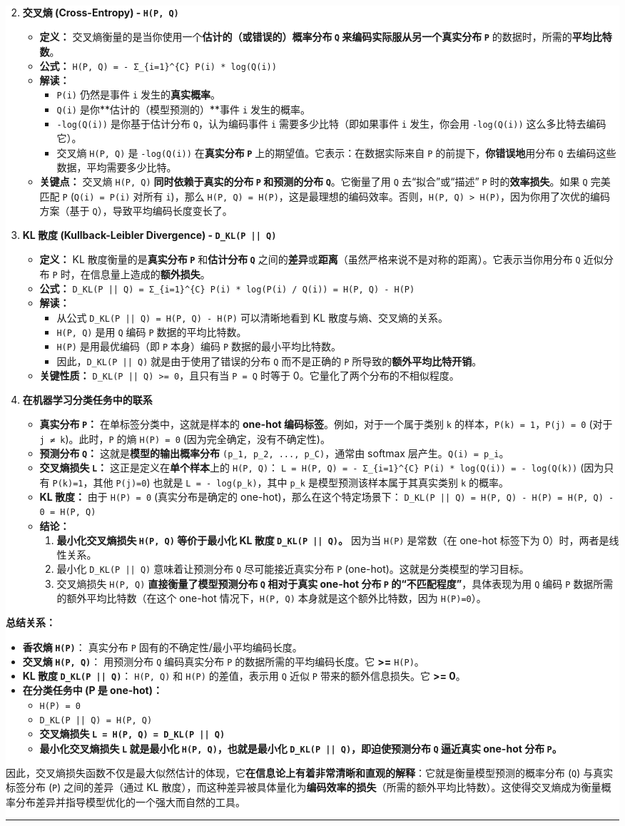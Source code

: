 2.  **交叉熵 (Cross-Entropy) - `H(P, Q)`**
    *   **定义：** 交叉熵衡量的是当你使用一个**估计的（或错误的）**概率分布 `Q` 来编码**实际服从另一个真实分布 `P`** 的数据时，所需的**平均比特数**。
    *   **公式：**
        `H(P, Q) = - Σ_{i=1}^{C} P(i) * log(Q(i))`
    *   **解读：**
        *   `P(i)` 仍然是事件 `i` 发生的**真实概率**。
        *   `Q(i)` 是你**估计的（模型预测的）**事件 `i` 发生的概率。
        *   `-log(Q(i))` 是你基于估计分布 `Q`，认为编码事件 `i` 需要多少比特（即如果事件 `i` 发生，你会用 `-log(Q(i))` 这么多比特去编码它）。
        *   交叉熵 `H(P, Q)` 是 `-log(Q(i))` 在**真实分布 `P`** 上的期望值。它表示：在数据实际来自 `P` 的前提下，**你错误地**用分布 `Q` 去编码这些数据，平均需要多少比特。
    *   **关键点：** 交叉熵 `H(P, Q)` **同时依赖于真实的分布 `P` 和预测的分布 `Q`**。它衡量了用 `Q` 去“拟合”或“描述” `P` 时的**效率损失**。如果 `Q` 完美匹配 `P` (`Q(i) = P(i)` 对所有 `i`)，那么 `H(P, Q) = H(P)`，这是最理想的编码效率。否则，`H(P, Q) > H(P)`，因为你用了次优的编码方案（基于 `Q`），导致平均编码长度变长了。

3.  **KL 散度 (Kullback-Leibler Divergence) - `D_KL(P || Q)`**
    *   **定义：** KL 散度衡量的是**真实分布 `P`** 和**估计分布 `Q`** 之间的**差异**或**距离**（虽然严格来说不是对称的距离）。它表示当你用分布 `Q` 近似分布 `P` 时，在信息量上造成的**额外损失**。
    *   **公式：**
        `D_KL(P || Q) = Σ_{i=1}^{C} P(i) * log(P(i) / Q(i)) = H(P, Q) - H(P)`
    *   **解读：**
        *   从公式 `D_KL(P || Q) = H(P, Q) - H(P)` 可以清晰地看到 KL 散度与熵、交叉熵的关系。
        *   `H(P, Q)` 是用 `Q` 编码 `P` 数据的平均比特数。
        *   `H(P)` 是用最优编码（即 `P` 本身）编码 `P` 数据的最小平均比特数。
        *   因此，`D_KL(P || Q)` 就是由于使用了错误的分布 `Q` 而不是正确的 `P` 所导致的**额外平均比特开销**。
    *   **关键性质：** `D_KL(P || Q) >= 0`，且只有当 `P = Q` 时等于 0。它量化了两个分布的不相似程度。

4.  **在机器学习分类任务中的联系**
    *   **真实分布 `P`：** 在单标签分类中，这就是样本的 **one-hot 编码标签**。例如，对于一个属于类别 `k` 的样本，`P(k) = 1`，`P(j) = 0` (对于 `j ≠ k`)。此时，`P` 的熵 `H(P) = 0` (因为完全确定，没有不确定性)。
    *   **预测分布 `Q`：** 这就是**模型的输出概率分布** `(p_1, p_2, ..., p_C)`，通常由 softmax 层产生。`Q(i) = p_i`。
    *   **交叉熵损失 `L`：** 这正是定义在**单个样本**上的 `H(P, Q)`：
        `L = H(P, Q) = - Σ_{i=1}^{C} P(i) * log(Q(i)) = - log(Q(k))` (因为只有 `P(k)=1`，其他 `P(j)=0`)
        也就是 `L = - log(p_k)`，其中 `p_k` 是模型预测该样本属于其真实类别 `k` 的概率。
    *   **KL 散度：** 由于 `H(P) = 0` (真实分布是确定的 one-hot)，那么在这个特定场景下：
        `D_KL(P || Q) = H(P, Q) - H(P) = H(P, Q) - 0 = H(P, Q)`
    *   **结论：**
        1.  **最小化交叉熵损失 `H(P, Q)` 等价于最小化 KL 散度 `D_KL(P || Q)`。** 因为当 `H(P)` 是常数（在 one-hot 标签下为 0）时，两者是线性关系。
        2.  最小化 `D_KL(P || Q)` 意味着让预测分布 `Q` 尽可能接近真实分布 `P` (one-hot)。这就是分类模型的学习目标。
        3.  交叉熵损失 `H(P, Q)` **直接衡量了模型预测分布 `Q` 相对于真实 one-hot 分布 `P` 的“不匹配程度”**，具体表现为用 `Q` 编码 `P` 数据所需的额外平均比特数（在这个 one-hot 情况下，`H(P, Q)` 本身就是这个额外比特数，因为 `H(P)=0`）。

**总结关系：**

*   **香农熵 `H(P)`**： 真实分布 `P` 固有的不确定性/最小平均编码长度。
*   **交叉熵 `H(P, Q)`**： 用预测分布 `Q` 编码真实分布 `P` 的数据所需的平均编码长度。它 **>=** `H(P)`。
*   **KL 散度 `D_KL(P || Q)`**： `H(P, Q)` 和 `H(P)` 的差值，表示用 `Q` 近似 `P` 带来的额外信息损失。它 **>= 0**。
*   **在分类任务中 (P 是 one-hot)：**
    *   `H(P) = 0`
    *   `D_KL(P || Q) = H(P, Q)`
    *   **交叉熵损失 `L = H(P, Q) = D_KL(P || Q)`**
    *   **最小化交叉熵损失 `L` 就是最小化 `H(P, Q)`，也就是最小化 `D_KL(P || Q)`，即迫使预测分布 `Q` 逼近真实 one-hot 分布 `P`。**

因此，交叉熵损失函数不仅是最大似然估计的体现，它**在信息论上有着非常清晰和直观的解释**：它就是衡量模型预测的概率分布 (`Q`) 与真实标签分布 (`P`) 之间的差异（通过 KL 散度），而这种差异被具体量化为**编码效率的损失**（所需的额外平均比特数）。这使得交叉熵成为衡量概率分布差异并指导模型优化的一个强大而自然的工具。

---